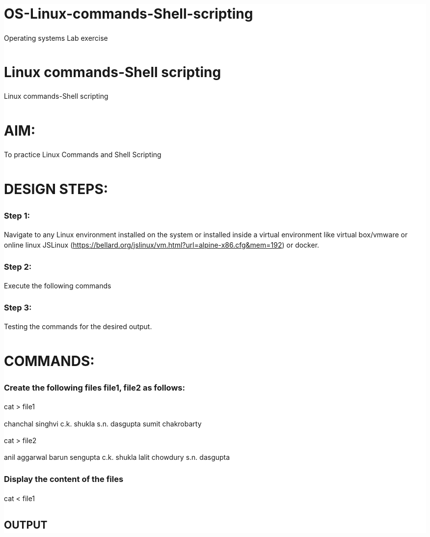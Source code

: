 # OS-Linux-commands-Shell-scripting
Operating systems Lab exercise
# Linux commands-Shell scripting
Linux commands-Shell scripting

# AIM:
To practice Linux Commands and Shell Scripting

# DESIGN STEPS:

### Step 1:

Navigate to any Linux environment installed on the system or installed inside a virtual environment like virtual box/vmware or online linux JSLinux (https://bellard.org/jslinux/vm.html?url=alpine-x86.cfg&mem=192) or docker.

### Step 2:

Execute the following commands

### Step 3:

Testing the commands for the desired output. 

# COMMANDS:
### Create the following files file1, file2 as follows:
cat > file1

chanchal singhvi
c.k. shukla
s.n. dasgupta
sumit chakrobarty


cat > file2

anil aggarwal
barun sengupta
c.k. shukla
lalit chowdury
s.n. dasgupta


### Display the content of the files
cat < file1
## OUTPUT
